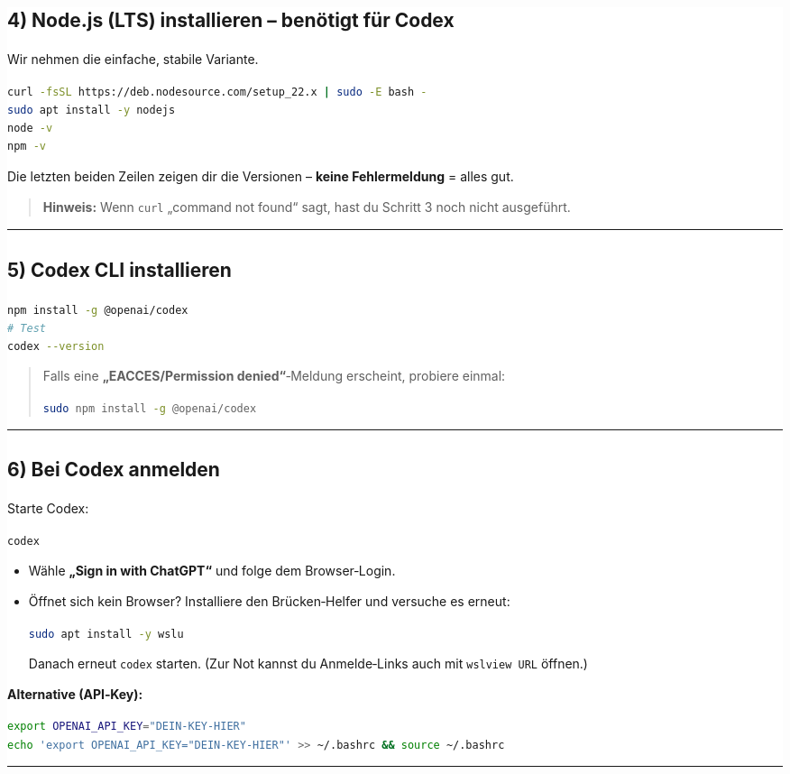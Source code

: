 
## 4) Node.js (LTS) installieren – benötigt für Codex

Wir nehmen die einfache, stabile Variante.

```bash
curl -fsSL https://deb.nodesource.com/setup_22.x | sudo -E bash -
sudo apt install -y nodejs
node -v
npm -v
```

Die letzten beiden Zeilen zeigen dir die Versionen – **keine Fehlermeldung** = alles gut.

> **Hinweis:** Wenn `curl` „command not found“ sagt, hast du Schritt 3 noch nicht ausgeführt.

---

## 5) Codex CLI installieren

```bash
npm install -g @openai/codex
# Test
codex --version
```

> Falls eine **„EACCES/Permission denied“**‑Meldung erscheint, probiere einmal:
>
> ```bash
> sudo npm install -g @openai/codex
> ```

---

## 6) Bei Codex anmelden

Starte Codex:

```bash
codex
```

* Wähle **„Sign in with ChatGPT“** und folge dem Browser‑Login.
* Öffnet sich kein Browser? Installiere den Brücken‑Helfer und versuche es erneut:

  ```bash
  sudo apt install -y wslu
  ```

  Danach erneut `codex` starten. (Zur Not kannst du Anmelde‑Links auch mit `wslview URL` öffnen.)

**Alternative (API‑Key):**

```bash
export OPENAI_API_KEY="DEIN-KEY-HIER"
echo 'export OPENAI_API_KEY="DEIN-KEY-HIER"' >> ~/.bashrc && source ~/.bashrc
```

---